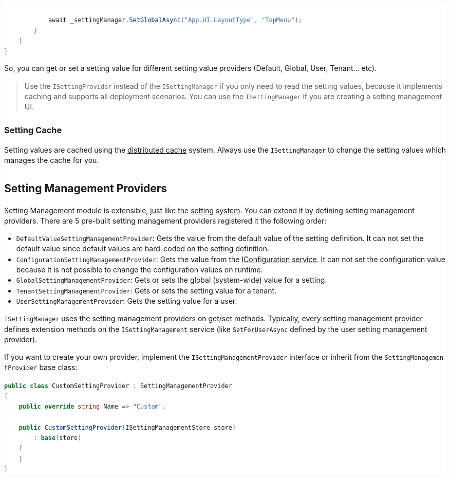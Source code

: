 ````csharp

            await _settingManager.SetGlobalAsync("App.UI.LayoutType", "TopMenu");
        }
    }
}

````

So, you can get or set a setting value for different setting value providers (Default, Global, User, Tenant... etc).

> Use the `ISettingProvider` instead of the `ISettingManager` if you only need to read the setting values, because it implements caching and supports all deployment scenarios. You can use the `ISettingManager` if you are creating a setting management UI.

### Setting Cache

Setting values are cached using the [distributed cache](../Caching.md) system. Always use the `ISettingManager` to change the setting values which manages the cache for you.

## Setting Management Providers

Setting Management module is extensible, just like the [setting system](../Settings.md).  You can extend it by defining setting management providers. There are 5 pre-built setting management providers registered it the following order:

* `DefaultValueSettingManagementProvider`: Gets the value from the default value of the setting definition. It can not set the default value since default values are hard-coded on the setting definition.
* `ConfigurationSettingManagementProvider`: Gets the value from the [IConfiguration service](../Configuration.md). It can not set the configuration value because it is not possible to change the configuration values on runtime.
* `GlobalSettingManagementProvider`: Gets or sets the global (system-wide) value for a setting.
* `TenantSettingManagementProvider`: Gets or sets the setting value for a tenant.
* `UserSettingManagementProvider`: Gets the setting value for a user.

`ISettingManager` uses the setting management providers on get/set methods. Typically, every setting management provider defines extension methods on the `ISettingManagement` service (like `SetForUserAsync` defined by the user setting management provider).

If you want to create your own provider, implement the `ISettingManagementProvider` interface or inherit from the `SettingManagementProvider` base class:

````csharp
public class CustomSettingProvider : SettingManagementProvider
{
    public override string Name => "Custom";

    public CustomSettingProvider(ISettingManagementStore store) 
        : base(store)
    {
    }
}
````
